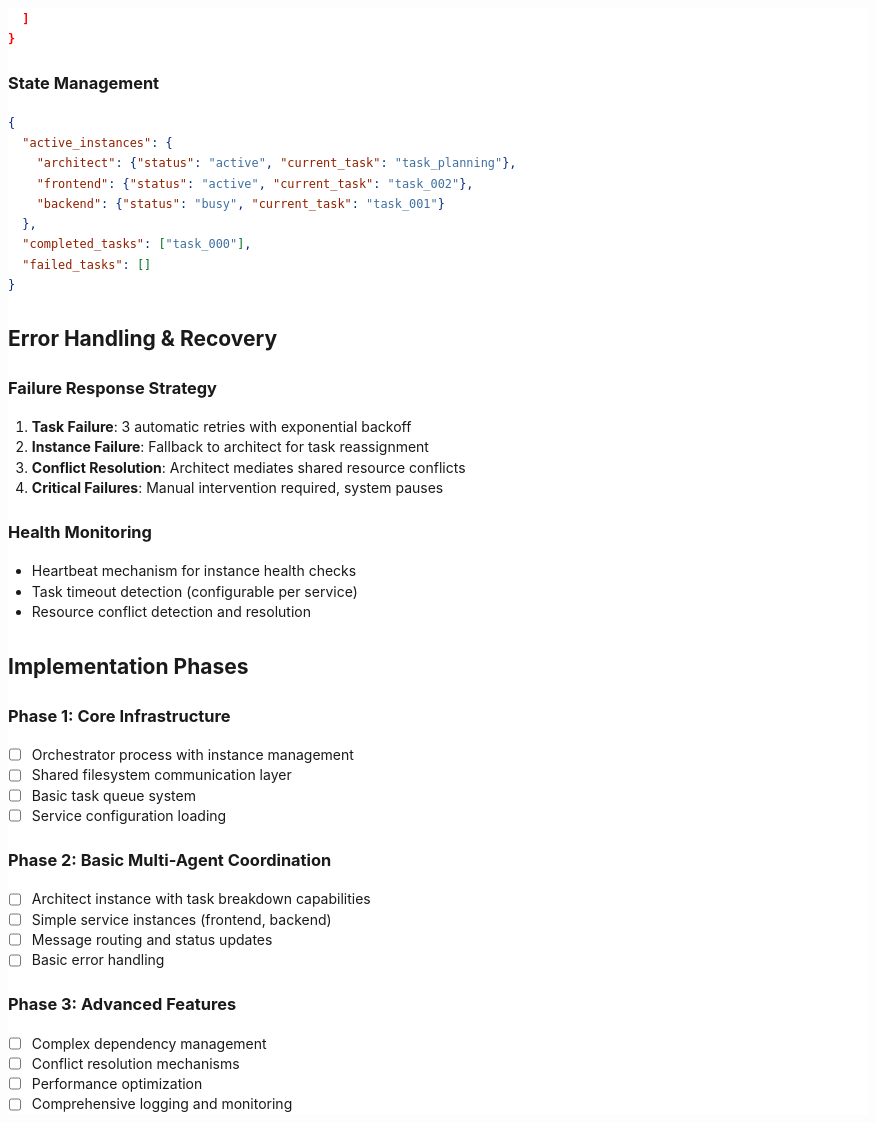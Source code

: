 ```json
  ]
}
```

### State Management
```json
{
  "active_instances": {
    "architect": {"status": "active", "current_task": "task_planning"},
    "frontend": {"status": "active", "current_task": "task_002"},
    "backend": {"status": "busy", "current_task": "task_001"}
  },
  "completed_tasks": ["task_000"],
  "failed_tasks": []
}
```

## Error Handling & Recovery

### Failure Response Strategy
1. **Task Failure**: 3 automatic retries with exponential backoff
2. **Instance Failure**: Fallback to architect for task reassignment
3. **Conflict Resolution**: Architect mediates shared resource conflicts
4. **Critical Failures**: Manual intervention required, system pauses

### Health Monitoring
- Heartbeat mechanism for instance health checks
- Task timeout detection (configurable per service)
- Resource conflict detection and resolution

## Implementation Phases

### Phase 1: Core Infrastructure
- [ ] Orchestrator process with instance management
- [ ] Shared filesystem communication layer
- [ ] Basic task queue system
- [ ] Service configuration loading

### Phase 2: Basic Multi-Agent Coordination
- [ ] Architect instance with task breakdown capabilities
- [ ] Simple service instances (frontend, backend)
- [ ] Message routing and status updates
- [ ] Basic error handling

### Phase 3: Advanced Features
- [ ] Complex dependency management
- [ ] Conflict resolution mechanisms
- [ ] Performance optimization
- [ ] Comprehensive logging and monitoring
